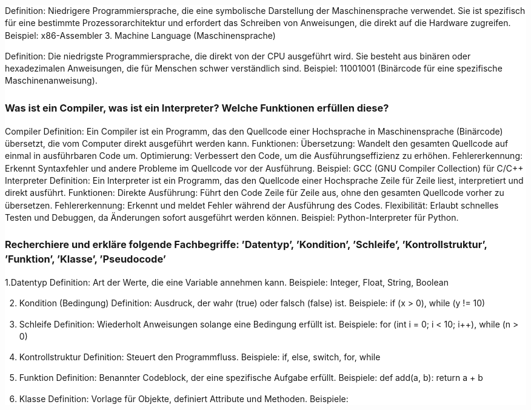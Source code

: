 Definition: Niedrigere Programmiersprache, die eine symbolische Darstellung der Maschinensprache verwendet. Sie ist spezifisch für eine bestimmte Prozessorarchitektur und erfordert das Schreiben von Anweisungen, die direkt auf die Hardware zugreifen.
Beispiel: x86-Assembler
3. Machine Language (Maschinensprache)

Definition: Die niedrigste Programmiersprache, die direkt von der CPU ausgeführt wird. Sie besteht aus binären oder hexadezimalen Anweisungen, die für Menschen schwer verständlich sind.
Beispiel: 11001001 (Binärcode für eine spezifische Maschinenanweisung).

### Was ist ein Compiler, was ist ein Interpreter? Welche Funktionen erfüllen diese?
Compiler Definition: Ein Compiler ist ein Programm, das den Quellcode einer Hochsprache in Maschinensprache (Binärcode) übersetzt, die vom Computer direkt ausgeführt werden kann.
Funktionen: Übersetzung: Wandelt den gesamten Quellcode auf einmal in ausführbaren Code um. Optimierung: Verbessert den Code, um die Ausführungseffizienz zu erhöhen.
Fehlererkennung: Erkennt Syntaxfehler und andere Probleme im Quellcode vor der Ausführung.
Beispiel: GCC (GNU Compiler Collection) für C/C++
Interpreter
Definition: Ein Interpreter ist ein Programm, das den Quellcode einer Hochsprache Zeile für Zeile liest, interpretiert und direkt ausführt.
Funktionen:
Direkte Ausführung: Führt den Code Zeile für Zeile aus, ohne den gesamten Quellcode vorher zu übersetzen.
Fehlererkennung: Erkennt und meldet Fehler während der Ausführung des Codes.
Flexibilität: Erlaubt schnelles Testen und Debuggen, da Änderungen sofort ausgeführt werden können.
Beispiel: Python-Interpreter für Python.

### Recherchiere und erkläre folgende Fachbegriffe: ’Datentyp’, ’Kondition’, ’Schleife’, ’Kontrollstruktur’, ’Funktion’, ’Klasse’, ’Pseudocode’
1.Datentyp
Definition: Art der Werte, die eine Variable annehmen kann.
Beispiele: Integer, Float, String, Boolean
       
2. Kondition (Bedingung)
Definition: Ausdruck, der wahr (true) oder falsch (false) ist.
Beispiele: if (x > 0), while (y != 10)
       
3. Schleife
Definition: Wiederholt Anweisungen solange eine Bedingung erfüllt ist.
Beispiele: for (int i = 0; i < 10; i++), while (n > 0)
       
4. Kontrollstruktur
Definition: Steuert den Programmfluss.
Beispiele: if, else, switch, for, while
       
5. Funktion
Definition: Benannter Codeblock, der eine spezifische Aufgabe erfüllt.
Beispiele:
def add(a, b): return a + b

6. Klasse
Definition: Vorlage für Objekte, definiert Attribute und Methoden.
Beispiele:
